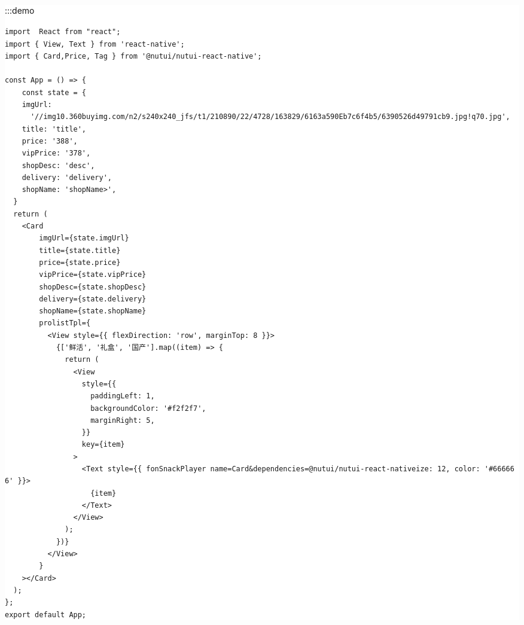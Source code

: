 :::demo

```SnackPlayer name=Card&dependencies=@nutui/nutui-react-native
import  React from "react";
import { View, Text } from 'react-native';
import { Card,Price, Tag } from '@nutui/nutui-react-native';

const App = () => {
    const state = {
    imgUrl:
      '//img10.360buyimg.com/n2/s240x240_jfs/t1/210890/22/4728/163829/6163a590Eb7c6f4b5/6390526d49791cb9.jpg!q70.jpg',
    title: 'title',
    price: '388',
    vipPrice: '378',
    shopDesc: 'desc',
    delivery: 'delivery',
    shopName: 'shopName>',
  }
  return (
    <Card
        imgUrl={state.imgUrl}
        title={state.title}
        price={state.price}
        vipPrice={state.vipPrice}
        shopDesc={state.shopDesc}
        delivery={state.delivery}
        shopName={state.shopName}
        prolistTpl={
          <View style={{ flexDirection: 'row', marginTop: 8 }}>
            {['鲜活', '礼盒', '国产'].map((item) => {
              return (
                <View
                  style={{
                    paddingLeft: 1,
                    backgroundColor: '#f2f2f7',
                    marginRight: 5,
                  }}
                  key={item}
                >
                  <Text style={{ fonSnackPlayer name=Card&dependencies=@nutui/nutui-react-nativeize: 12, color: '#666666' }}>
                    {item}
                  </Text>
                </View>
              );
            })}
          </View>
        }
    ></Card>
  );
};
export default App;

```
